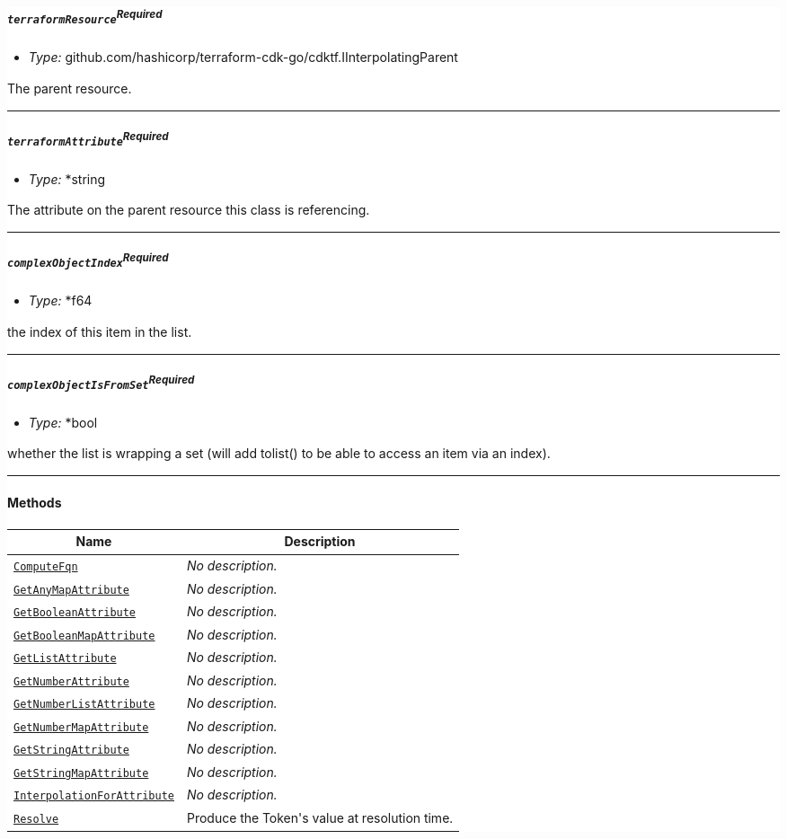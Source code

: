 
##### `terraformResource`<sup>Required</sup> <a name="terraformResource" id="@cdktf/provider-consul.service.ServiceCheckHeaderOutputReference.Initializer.parameter.terraformResource"></a>

- *Type:* github.com/hashicorp/terraform-cdk-go/cdktf.IInterpolatingParent

The parent resource.

---

##### `terraformAttribute`<sup>Required</sup> <a name="terraformAttribute" id="@cdktf/provider-consul.service.ServiceCheckHeaderOutputReference.Initializer.parameter.terraformAttribute"></a>

- *Type:* *string

The attribute on the parent resource this class is referencing.

---

##### `complexObjectIndex`<sup>Required</sup> <a name="complexObjectIndex" id="@cdktf/provider-consul.service.ServiceCheckHeaderOutputReference.Initializer.parameter.complexObjectIndex"></a>

- *Type:* *f64

the index of this item in the list.

---

##### `complexObjectIsFromSet`<sup>Required</sup> <a name="complexObjectIsFromSet" id="@cdktf/provider-consul.service.ServiceCheckHeaderOutputReference.Initializer.parameter.complexObjectIsFromSet"></a>

- *Type:* *bool

whether the list is wrapping a set (will add tolist() to be able to access an item via an index).

---

#### Methods <a name="Methods" id="Methods"></a>

| **Name** | **Description** |
| --- | --- |
| <code><a href="#@cdktf/provider-consul.service.ServiceCheckHeaderOutputReference.computeFqn">ComputeFqn</a></code> | *No description.* |
| <code><a href="#@cdktf/provider-consul.service.ServiceCheckHeaderOutputReference.getAnyMapAttribute">GetAnyMapAttribute</a></code> | *No description.* |
| <code><a href="#@cdktf/provider-consul.service.ServiceCheckHeaderOutputReference.getBooleanAttribute">GetBooleanAttribute</a></code> | *No description.* |
| <code><a href="#@cdktf/provider-consul.service.ServiceCheckHeaderOutputReference.getBooleanMapAttribute">GetBooleanMapAttribute</a></code> | *No description.* |
| <code><a href="#@cdktf/provider-consul.service.ServiceCheckHeaderOutputReference.getListAttribute">GetListAttribute</a></code> | *No description.* |
| <code><a href="#@cdktf/provider-consul.service.ServiceCheckHeaderOutputReference.getNumberAttribute">GetNumberAttribute</a></code> | *No description.* |
| <code><a href="#@cdktf/provider-consul.service.ServiceCheckHeaderOutputReference.getNumberListAttribute">GetNumberListAttribute</a></code> | *No description.* |
| <code><a href="#@cdktf/provider-consul.service.ServiceCheckHeaderOutputReference.getNumberMapAttribute">GetNumberMapAttribute</a></code> | *No description.* |
| <code><a href="#@cdktf/provider-consul.service.ServiceCheckHeaderOutputReference.getStringAttribute">GetStringAttribute</a></code> | *No description.* |
| <code><a href="#@cdktf/provider-consul.service.ServiceCheckHeaderOutputReference.getStringMapAttribute">GetStringMapAttribute</a></code> | *No description.* |
| <code><a href="#@cdktf/provider-consul.service.ServiceCheckHeaderOutputReference.interpolationForAttribute">InterpolationForAttribute</a></code> | *No description.* |
| <code><a href="#@cdktf/provider-consul.service.ServiceCheckHeaderOutputReference.resolve">Resolve</a></code> | Produce the Token's value at resolution time. |